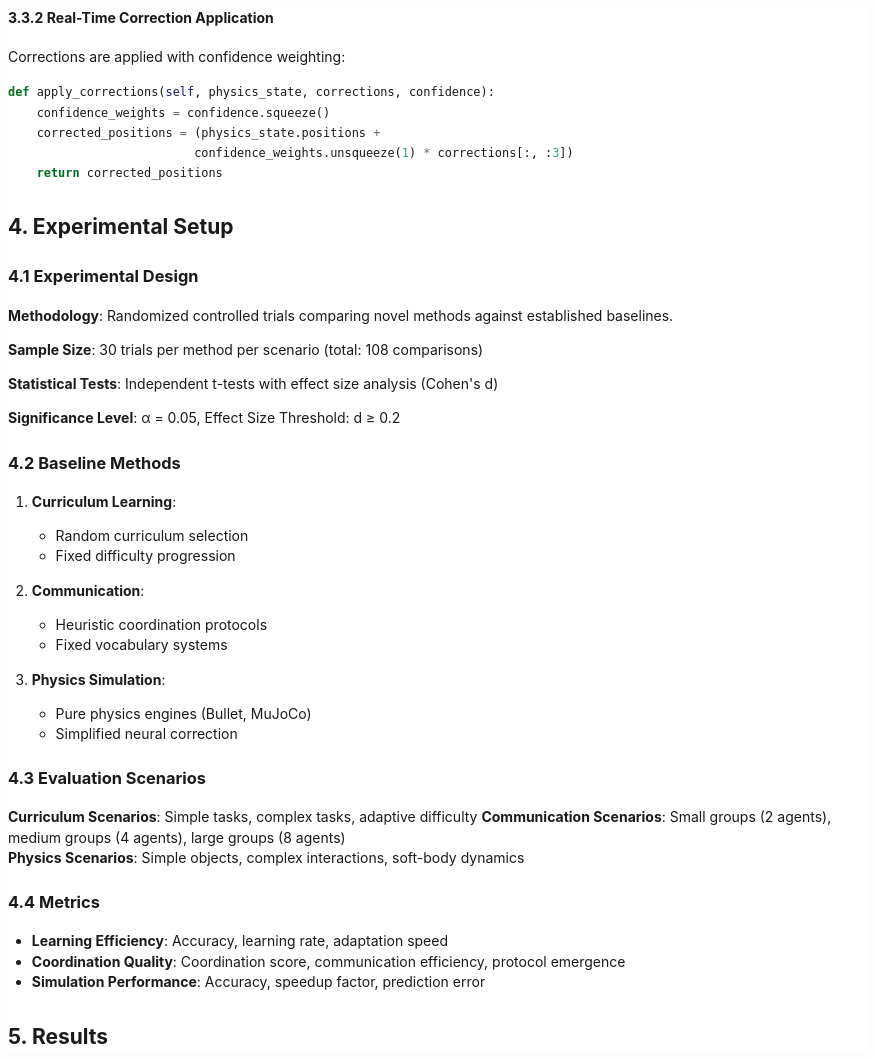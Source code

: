#### 3.3.2 Real-Time Correction Application

Corrections are applied with confidence weighting:

```python
def apply_corrections(self, physics_state, corrections, confidence):
    confidence_weights = confidence.squeeze()
    corrected_positions = (physics_state.positions + 
                          confidence_weights.unsqueeze(1) * corrections[:, :3])
    return corrected_positions
```

## 4. Experimental Setup

### 4.1 Experimental Design

**Methodology**: Randomized controlled trials comparing novel methods against established baselines.

**Sample Size**: 30 trials per method per scenario (total: 108 comparisons)

**Statistical Tests**: Independent t-tests with effect size analysis (Cohen's d)

**Significance Level**: α = 0.05, Effect Size Threshold: d ≥ 0.2

### 4.2 Baseline Methods

1. **Curriculum Learning**:
   - Random curriculum selection
   - Fixed difficulty progression

2. **Communication**:
   - Heuristic coordination protocols
   - Fixed vocabulary systems

3. **Physics Simulation**:
   - Pure physics engines (Bullet, MuJoCo)
   - Simplified neural correction

### 4.3 Evaluation Scenarios

**Curriculum Scenarios**: Simple tasks, complex tasks, adaptive difficulty
**Communication Scenarios**: Small groups (2 agents), medium groups (4 agents), large groups (8 agents)  
**Physics Scenarios**: Simple objects, complex interactions, soft-body dynamics

### 4.4 Metrics

- **Learning Efficiency**: Accuracy, learning rate, adaptation speed
- **Coordination Quality**: Coordination score, communication efficiency, protocol emergence
- **Simulation Performance**: Accuracy, speedup factor, prediction error

## 5. Results
